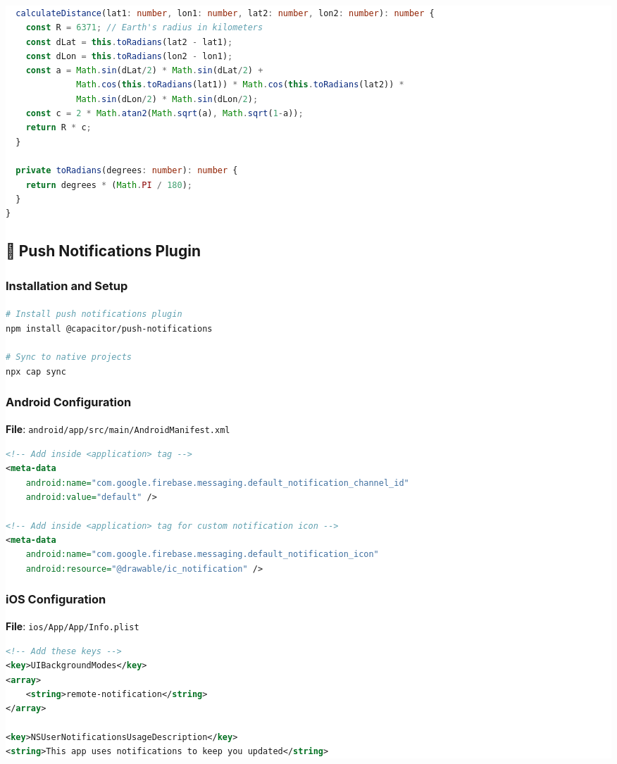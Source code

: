 ```typescript
  calculateDistance(lat1: number, lon1: number, lat2: number, lon2: number): number {
    const R = 6371; // Earth's radius in kilometers
    const dLat = this.toRadians(lat2 - lat1);
    const dLon = this.toRadians(lon2 - lon1);
    const a = Math.sin(dLat/2) * Math.sin(dLat/2) +
              Math.cos(this.toRadians(lat1)) * Math.cos(this.toRadians(lat2)) *
              Math.sin(dLon/2) * Math.sin(dLon/2);
    const c = 2 * Math.atan2(Math.sqrt(a), Math.sqrt(1-a));
    return R * c;
  }

  private toRadians(degrees: number): number {
    return degrees * (Math.PI / 180);
  }
}
```

## 🔔 Push Notifications Plugin

### Installation and Setup

```bash
# Install push notifications plugin
npm install @capacitor/push-notifications

# Sync to native projects
npx cap sync
```

### Android Configuration

**File**: `android/app/src/main/AndroidManifest.xml`

```xml
<!-- Add inside <application> tag -->
<meta-data
    android:name="com.google.firebase.messaging.default_notification_channel_id"
    android:value="default" />

<!-- Add inside <application> tag for custom notification icon -->
<meta-data
    android:name="com.google.firebase.messaging.default_notification_icon"
    android:resource="@drawable/ic_notification" />
```

### iOS Configuration

**File**: `ios/App/App/Info.plist`

```xml
<!-- Add these keys -->
<key>UIBackgroundModes</key>
<array>
    <string>remote-notification</string>
</array>

<key>NSUserNotificationsUsageDescription</key>
<string>This app uses notifications to keep you updated</string>
```
